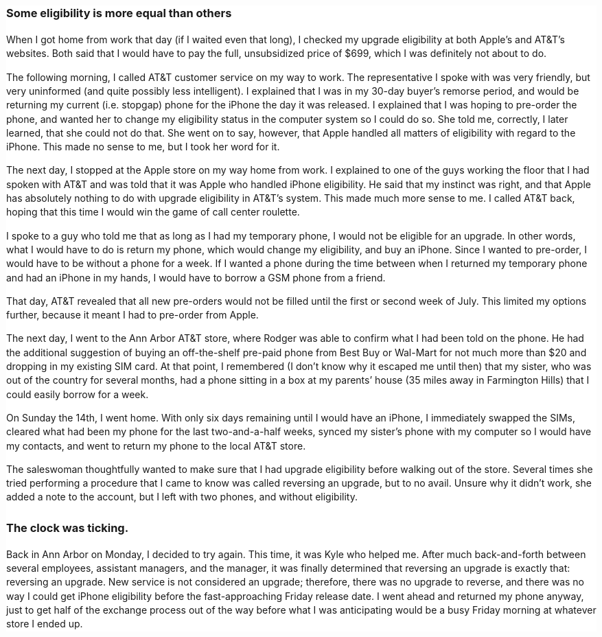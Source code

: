 
### Some eligibility is more equal than others


When I got home from work that day (if I waited even that long), I checked my upgrade eligibility at both Apple’s and AT&T’s websites. Both said that I would have to pay the full, unsubsidized price of $699, which I was definitely not about to do.

The following morning, I called AT&T customer service on my way to work. The representative I spoke with was very friendly, but very uninformed (and quite possibly less intelligent). I explained that I was in my 30-day buyer’s remorse period, and would be returning my current (i.e. stopgap) phone for the iPhone the day it was released. I explained that I was hoping to pre-order the phone, and wanted her to change my eligibility status in the computer system so I could do so. She told me, correctly, I later learned, that she could not do that. She went on to say, however, that Apple handled all matters of eligibility with regard to the iPhone. This made no sense to me, but I took her word for it.

The next day, I stopped at the Apple store on my way home from work. I explained to one of the guys working the floor that I had spoken with AT&T and was told that it was Apple who handled iPhone eligibility. He said that my instinct was right, and that Apple has absolutely nothing to do with upgrade eligibility in AT&T’s system. This made much more sense to me. I called AT&T back, hoping that this time I would win the game of call center roulette.

I spoke to a guy who told me that as long as I had my temporary phone, I would not be eligible for an upgrade. In other words, what I would have to do is return my phone, which would change my eligibility, and buy an iPhone. Since I wanted to pre-order, I would have to be without a phone for a week. If I wanted a phone during the time between when I returned my temporary phone and had an iPhone in my hands, I would have to borrow a GSM phone from a friend.

That day, AT&T revealed that all new pre-orders would not be filled until the first or second week of July. This limited my options further, because it meant I had to pre-order from Apple.

The next day, I went to the Ann Arbor AT&T store, where Rodger was able to confirm what I had been told on the phone. He had the additional suggestion of buying an off-the-shelf pre-paid phone from Best Buy or Wal-Mart for not much more than $20 and dropping in my existing SIM card. At that point, I remembered (I don’t know why it escaped me until then) that my sister, who was out of the country for several months, had a phone sitting in a box at my parents’ house (35 miles away in Farmington Hills) that I could easily borrow for a week.

On Sunday the 14th, I went home. With only six days remaining until I would have an iPhone, I immediately swapped the SIMs, cleared what had been my phone for the last two-and-a-half weeks, synced my sister’s phone with my computer so I would have my contacts, and went to return my phone to the local AT&T store.

The saleswoman thoughtfully wanted to make sure that I had upgrade eligibility before walking out of the store. Several times she tried performing a procedure that I came to know was called reversing an upgrade, but to no avail. Unsure why it didn’t work, she added a note to the account, but I left with two phones, and without eligibility.


### The clock was ticking.


Back in Ann Arbor on Monday, I decided to try again. This time, it was Kyle who helped me. After much back-and-forth between several employees, assistant managers, and the manager, it was finally determined that reversing an upgrade is exactly that: reversing an upgrade. New service is not considered an upgrade; therefore, there was no upgrade to reverse, and there was no way I could get iPhone eligibility before the fast-approaching Friday release date. I went ahead and returned my phone anyway, just to get half of the exchange process out of the way before what I was anticipating would be a busy Friday morning at whatever store I ended up.

